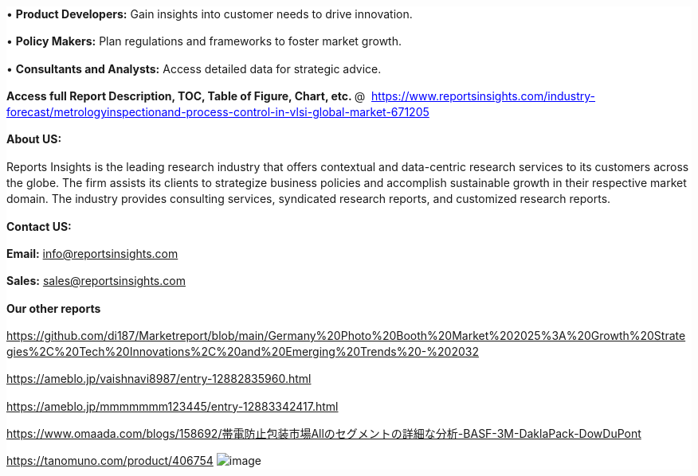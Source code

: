 • <strong>Product Developers:</strong> Gain insights into customer needs to drive innovation.

• <strong>Policy Makers:</strong> Plan regulations and frameworks to foster market growth.

• <strong>Consultants and Analysts:</strong> Access detailed data for strategic advice.
</ul>
<strong>Access full Report Description, TOC, Table of Figure, Chart, etc. </strong>@  <a href=https://www.reportsinsights.com/industry-forecast/metrologyinspectionand-process-control-in-vlsi-global-market-671205 style=color:#0000ff;>https://www.reportsinsights.com/industry-forecast/metrologyinspectionand-process-control-in-vlsi-global-market-671205</a></font>

<strong><strong>About US</strong>:</strong>

Reports Insights is the leading research industry that offers contextual and data-centric research services to its customers across the globe. The firm assists its clients to strategize business policies and accomplish sustainable growth in their respective market domain. The industry provides consulting services, syndicated research reports, and customized research reports.

<strong>Contact US:</strong>

<p class=""""><b>Email:</b> <a href=mailto:info@reportsinsights.com>info@reportsinsights.com</a></p>
<p class=""""><b>Sales:</b> <a href=mailto:sales@reportsinsights.com>sales@reportsinsights.com</a></p>

<strong>Our other reports</strong>

<a href=https://github.com/di187/Marketreport/blob/main/Germany%20Photo%20Booth%20Market%202025%3A%20Growth%20Strategies%2C%20Tech%20Innovations%2C%20and%20Emerging%20Trends%20-%202032>https://github.com/di187/Marketreport/blob/main/Germany%20Photo%20Booth%20Market%202025%3A%20Growth%20Strategies%2C%20Tech%20Innovations%2C%20and%20Emerging%20Trends%20-%202032</a>

<a href=https://ameblo.jp/vaishnavi8987/entry-12882835960.html>https://ameblo.jp/vaishnavi8987/entry-12882835960.html</a>

<a href=https://ameblo.jp/mmmmmmm123445/entry-12883342417.html>https://ameblo.jp/mmmmmmm123445/entry-12883342417.html</a>

<a href=https://www.omaada.com/blogs/158692/帯電防止包装市場Allのセグメントの詳細な分析-BASF-3M-DaklaPack-DowDuPont>https://www.omaada.com/blogs/158692/帯電防止包装市場Allのセグメントの詳細な分析-BASF-3M-DaklaPack-DowDuPont</a>

<a href=https://tanomuno.com/product/406754>https://tanomuno.com/product/406754</a>
![image](https://github.com/user-attachments/assets/81e2b791-fd61-4e2d-9c06-dbe1edf77984)

